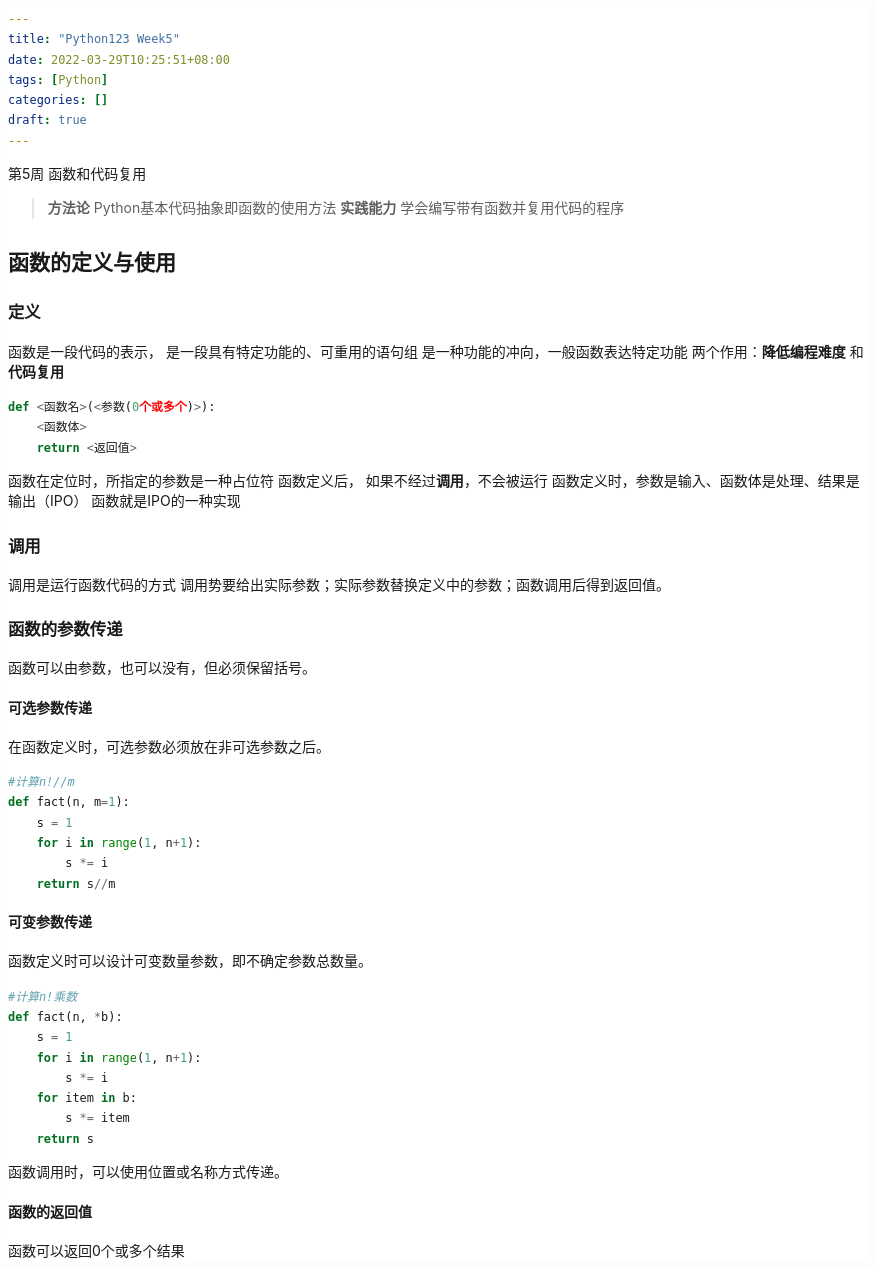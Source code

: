 ```yaml
---
title: "Python123 Week5"
date: 2022-03-29T10:25:51+08:00
tags: [Python]
categories: []
draft: true
---
```

第5周 函数和代码复用

>**方法论**
Python基本代码抽象即函数的使用方法
**实践能力**
学会编写带有函数并复用代码的程序
## 函数的定义与使用
### 定义
函数是一段代码的表示，
是一段具有特定功能的、可重用的语句组
是一种功能的冲向，一般函数表达特定功能
两个作用：**降低编程难度** 和 **代码复用**
```python
def <函数名>(<参数(0个或多个)>):
    <函数体>
    return <返回值>
```
函数在定位时，所指定的参数是一种占位符
函数定义后， 如果不经过**调用**，不会被运行
函数定义时，参数是输入、函数体是处理、结果是输出（IPO）
函数就是IPO的一种实现

### 调用
调用是运行函数代码的方式
调用势要给出实际参数；实际参数替换定义中的参数；函数调用后得到返回值。

### 函数的参数传递
函数可以由参数，也可以没有，但必须保留括号。
#### 可选参数传递
在函数定义时，可选参数必须放在非可选参数之后。
```python
#计算n!//m
def fact(n, m=1):
    s = 1
    for i in range(1, n+1):
        s *= i
    return s//m
```
#### 可变参数传递
函数定义时可以设计可变数量参数，即不确定参数总数量。
```python
#计算n!乘数
def fact(n, *b):
    s = 1
    for i in range(1, n+1):
        s *= i
    for item in b:
        s *= item
    return s
```
函数调用时，可以使用位置或名称方式传递。
#### 函数的返回值
函数可以返回0个或多个结果